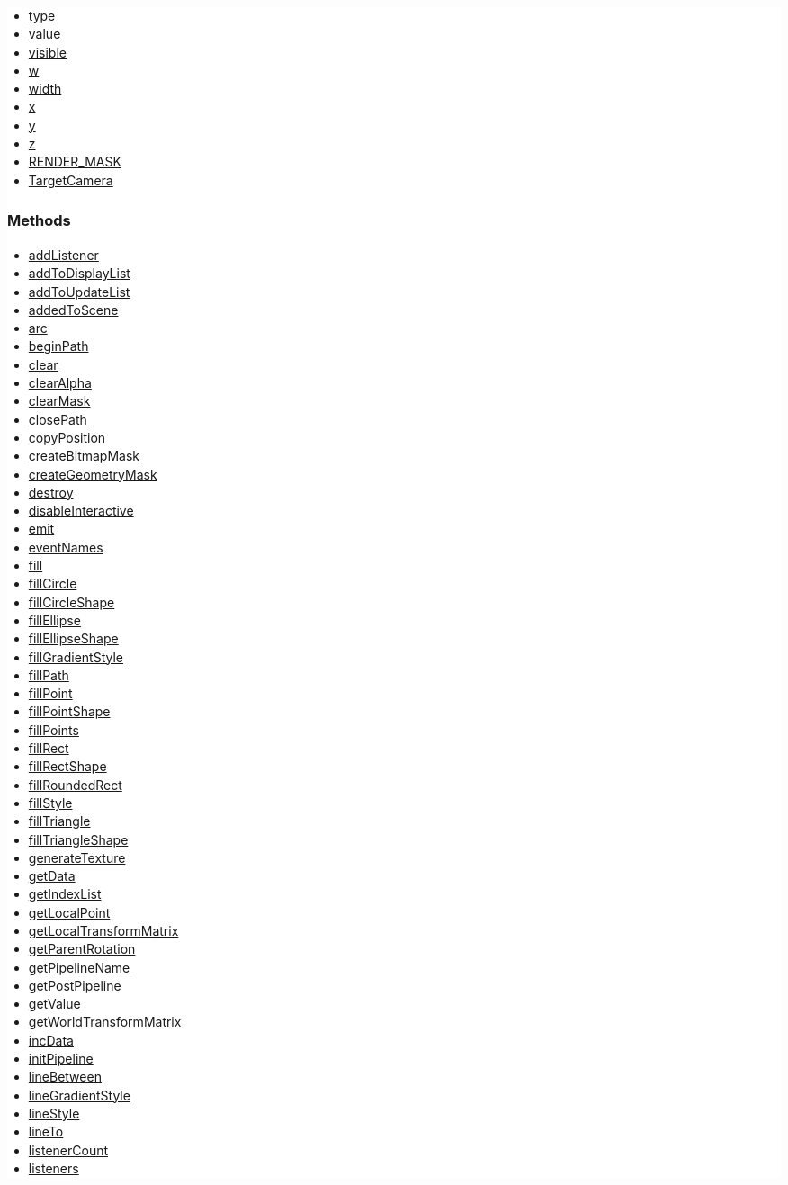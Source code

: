 - [type](UI_CYBR_Bar.CYBR_Bar.md#type)
- [value](UI_CYBR_Bar.CYBR_Bar.md#value)
- [visible](UI_CYBR_Bar.CYBR_Bar.md#visible)
- [w](UI_CYBR_Bar.CYBR_Bar.md#w)
- [width](UI_CYBR_Bar.CYBR_Bar.md#width)
- [x](UI_CYBR_Bar.CYBR_Bar.md#x)
- [y](UI_CYBR_Bar.CYBR_Bar.md#y)
- [z](UI_CYBR_Bar.CYBR_Bar.md#z)
- [RENDER\_MASK](UI_CYBR_Bar.CYBR_Bar.md#render_mask)
- [TargetCamera](UI_CYBR_Bar.CYBR_Bar.md#targetcamera)

### Methods

- [addListener](UI_CYBR_Bar.CYBR_Bar.md#addlistener)
- [addToDisplayList](UI_CYBR_Bar.CYBR_Bar.md#addtodisplaylist)
- [addToUpdateList](UI_CYBR_Bar.CYBR_Bar.md#addtoupdatelist)
- [addedToScene](UI_CYBR_Bar.CYBR_Bar.md#addedtoscene)
- [arc](UI_CYBR_Bar.CYBR_Bar.md#arc)
- [beginPath](UI_CYBR_Bar.CYBR_Bar.md#beginpath)
- [clear](UI_CYBR_Bar.CYBR_Bar.md#clear)
- [clearAlpha](UI_CYBR_Bar.CYBR_Bar.md#clearalpha)
- [clearMask](UI_CYBR_Bar.CYBR_Bar.md#clearmask)
- [closePath](UI_CYBR_Bar.CYBR_Bar.md#closepath)
- [copyPosition](UI_CYBR_Bar.CYBR_Bar.md#copyposition)
- [createBitmapMask](UI_CYBR_Bar.CYBR_Bar.md#createbitmapmask)
- [createGeometryMask](UI_CYBR_Bar.CYBR_Bar.md#creategeometrymask)
- [destroy](UI_CYBR_Bar.CYBR_Bar.md#destroy)
- [disableInteractive](UI_CYBR_Bar.CYBR_Bar.md#disableinteractive)
- [emit](UI_CYBR_Bar.CYBR_Bar.md#emit)
- [eventNames](UI_CYBR_Bar.CYBR_Bar.md#eventnames)
- [fill](UI_CYBR_Bar.CYBR_Bar.md#fill)
- [fillCircle](UI_CYBR_Bar.CYBR_Bar.md#fillcircle)
- [fillCircleShape](UI_CYBR_Bar.CYBR_Bar.md#fillcircleshape)
- [fillEllipse](UI_CYBR_Bar.CYBR_Bar.md#fillellipse)
- [fillEllipseShape](UI_CYBR_Bar.CYBR_Bar.md#fillellipseshape)
- [fillGradientStyle](UI_CYBR_Bar.CYBR_Bar.md#fillgradientstyle)
- [fillPath](UI_CYBR_Bar.CYBR_Bar.md#fillpath)
- [fillPoint](UI_CYBR_Bar.CYBR_Bar.md#fillpoint)
- [fillPointShape](UI_CYBR_Bar.CYBR_Bar.md#fillpointshape)
- [fillPoints](UI_CYBR_Bar.CYBR_Bar.md#fillpoints)
- [fillRect](UI_CYBR_Bar.CYBR_Bar.md#fillrect)
- [fillRectShape](UI_CYBR_Bar.CYBR_Bar.md#fillrectshape)
- [fillRoundedRect](UI_CYBR_Bar.CYBR_Bar.md#fillroundedrect)
- [fillStyle](UI_CYBR_Bar.CYBR_Bar.md#fillstyle)
- [fillTriangle](UI_CYBR_Bar.CYBR_Bar.md#filltriangle)
- [fillTriangleShape](UI_CYBR_Bar.CYBR_Bar.md#filltriangleshape)
- [generateTexture](UI_CYBR_Bar.CYBR_Bar.md#generatetexture)
- [getData](UI_CYBR_Bar.CYBR_Bar.md#getdata)
- [getIndexList](UI_CYBR_Bar.CYBR_Bar.md#getindexlist)
- [getLocalPoint](UI_CYBR_Bar.CYBR_Bar.md#getlocalpoint)
- [getLocalTransformMatrix](UI_CYBR_Bar.CYBR_Bar.md#getlocaltransformmatrix)
- [getParentRotation](UI_CYBR_Bar.CYBR_Bar.md#getparentrotation)
- [getPipelineName](UI_CYBR_Bar.CYBR_Bar.md#getpipelinename)
- [getPostPipeline](UI_CYBR_Bar.CYBR_Bar.md#getpostpipeline)
- [getValue](UI_CYBR_Bar.CYBR_Bar.md#getvalue)
- [getWorldTransformMatrix](UI_CYBR_Bar.CYBR_Bar.md#getworldtransformmatrix)
- [incData](UI_CYBR_Bar.CYBR_Bar.md#incdata)
- [initPipeline](UI_CYBR_Bar.CYBR_Bar.md#initpipeline)
- [lineBetween](UI_CYBR_Bar.CYBR_Bar.md#linebetween)
- [lineGradientStyle](UI_CYBR_Bar.CYBR_Bar.md#linegradientstyle)
- [lineStyle](UI_CYBR_Bar.CYBR_Bar.md#linestyle)
- [lineTo](UI_CYBR_Bar.CYBR_Bar.md#lineto)
- [listenerCount](UI_CYBR_Bar.CYBR_Bar.md#listenercount)
- [listeners](UI_CYBR_Bar.CYBR_Bar.md#listeners)